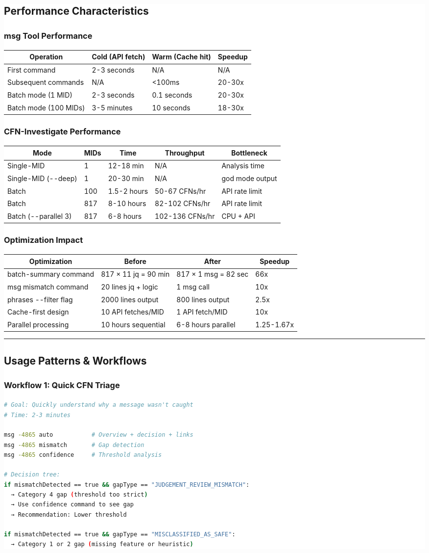 
## Performance Characteristics

### msg Tool Performance

| Operation | Cold (API fetch) | Warm (Cache hit) | Speedup |
|-----------|------------------|------------------|---------|
| First command | 2-3 seconds | N/A | N/A |
| Subsequent commands | N/A | <100ms | 20-30x |
| Batch mode (1 MID) | 2-3 seconds | 0.1 seconds | 20-30x |
| Batch mode (100 MIDs) | 3-5 minutes | 10 seconds | 18-30x |

### CFN-Investigate Performance

| Mode | MIDs | Time | Throughput | Bottleneck |
|------|------|------|------------|------------|
| Single-MID | 1 | 12-18 min | N/A | Analysis time |
| Single-MID (--deep) | 1 | 20-30 min | N/A | god mode output |
| Batch | 100 | 1.5-2 hours | 50-67 CFNs/hr | API rate limit |
| Batch | 817 | 8-10 hours | 82-102 CFNs/hr | API rate limit |
| Batch (--parallel 3) | 817 | 6-8 hours | 102-136 CFNs/hr | CPU + API |

### Optimization Impact

| Optimization | Before | After | Speedup |
|--------------|--------|-------|---------|
| batch-summary command | 817 × 11 jq = 90 min | 817 × 1 msg = 82 sec | 66x |
| msg mismatch command | 20 lines jq + logic | 1 msg call | 10x |
| phrases --filter flag | 2000 lines output | 800 lines output | 2.5x |
| Cache-first design | 10 API fetches/MID | 1 API fetch/MID | 10x |
| Parallel processing | 10 hours sequential | 6-8 hours parallel | 1.25-1.67x |

---

## Usage Patterns & Workflows

### Workflow 1: Quick CFN Triage

```bash
# Goal: Quickly understand why a message wasn't caught
# Time: 2-3 minutes

msg -4865 auto           # Overview + decision + links
msg -4865 mismatch       # Gap detection
msg -4865 confidence     # Threshold analysis

# Decision tree:
if mismatchDetected == true && gapType == "JUDGEMENT_REVIEW_MISMATCH":
  → Category 4 gap (threshold too strict)
  → Use confidence command to see gap
  → Recommendation: Lower threshold

if mismatchDetected == true && gapType == "MISCLASSIFIED_AS_SAFE":
  → Category 1 or 2 gap (missing feature or heuristic)
```